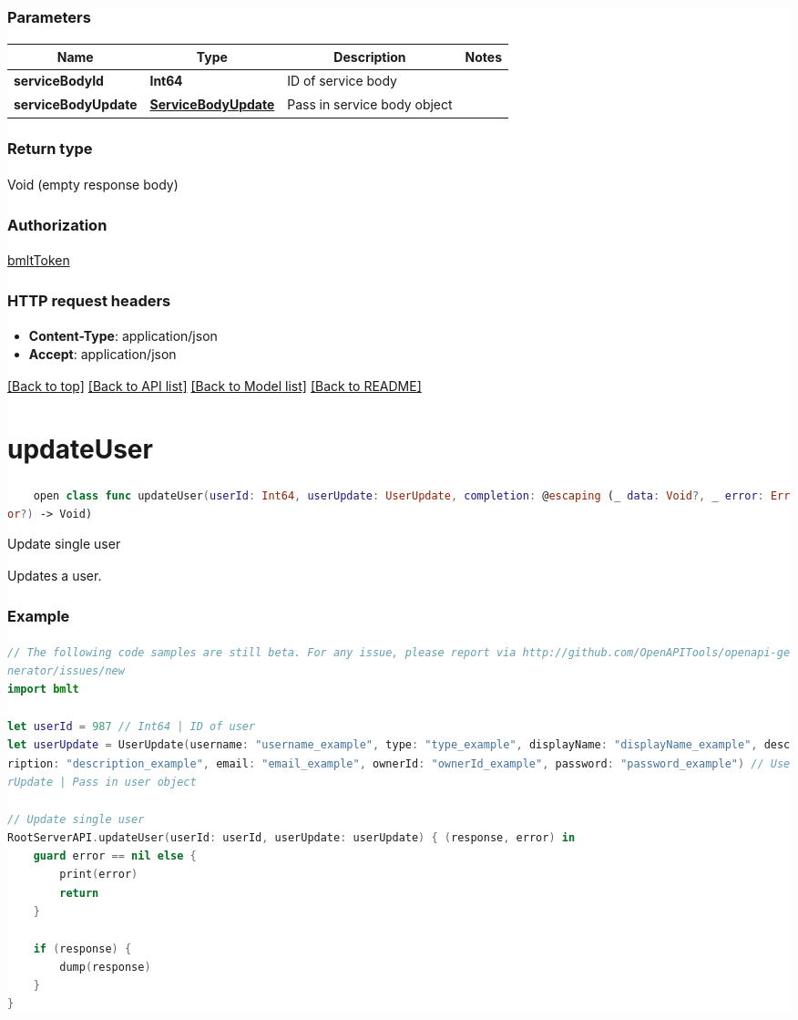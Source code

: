 ### Parameters

Name | Type | Description  | Notes
------------- | ------------- | ------------- | -------------
 **serviceBodyId** | **Int64** | ID of service body | 
 **serviceBodyUpdate** | [**ServiceBodyUpdate**](ServiceBodyUpdate.md) | Pass in service body object | 

### Return type

Void (empty response body)

### Authorization

[bmltToken](../README.md#bmltToken)

### HTTP request headers

 - **Content-Type**: application/json
 - **Accept**: application/json

[[Back to top]](#) [[Back to API list]](../README.md#documentation-for-api-endpoints) [[Back to Model list]](../README.md#documentation-for-models) [[Back to README]](../README.md)

# **updateUser**
```swift
    open class func updateUser(userId: Int64, userUpdate: UserUpdate, completion: @escaping (_ data: Void?, _ error: Error?) -> Void)
```

Update single user

Updates a user.

### Example
```swift
// The following code samples are still beta. For any issue, please report via http://github.com/OpenAPITools/openapi-generator/issues/new
import bmlt

let userId = 987 // Int64 | ID of user
let userUpdate = UserUpdate(username: "username_example", type: "type_example", displayName: "displayName_example", description: "description_example", email: "email_example", ownerId: "ownerId_example", password: "password_example") // UserUpdate | Pass in user object

// Update single user
RootServerAPI.updateUser(userId: userId, userUpdate: userUpdate) { (response, error) in
    guard error == nil else {
        print(error)
        return
    }

    if (response) {
        dump(response)
    }
}
```

